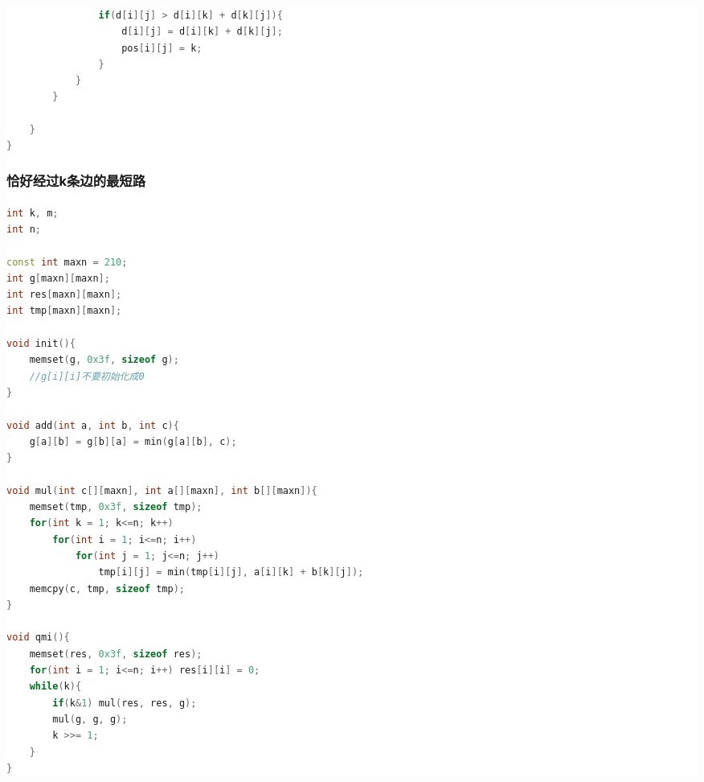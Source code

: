 ```cpp
                if(d[i][j] > d[i][k] + d[k][j]){
                    d[i][j] = d[i][k] + d[k][j];
                    pos[i][j] = k;
                }
            }
        }

    }
}
```

### 恰好经过k条边的最短路

```cpp
int k, m;
int n;

const int maxn = 210;
int g[maxn][maxn];
int res[maxn][maxn];
int tmp[maxn][maxn];

void init(){
    memset(g, 0x3f, sizeof g);
    //g[i][i]不要初始化成0
}

void add(int a, int b, int c){
    g[a][b] = g[b][a] = min(g[a][b], c);
}

void mul(int c[][maxn], int a[][maxn], int b[][maxn]){
	memset(tmp, 0x3f, sizeof tmp);
	for(int k = 1; k<=n; k++)
		for(int i = 1; i<=n; i++)
			for(int j = 1; j<=n; j++)
				tmp[i][j] = min(tmp[i][j], a[i][k] + b[k][j]);
	memcpy(c, tmp, sizeof tmp);
}

void qmi(){
	memset(res, 0x3f, sizeof res);
	for(int i = 1; i<=n; i++) res[i][i] = 0;
	while(k){
		if(k&1) mul(res, res, g);
		mul(g, g, g);
		k >>= 1;
	}
}
```
